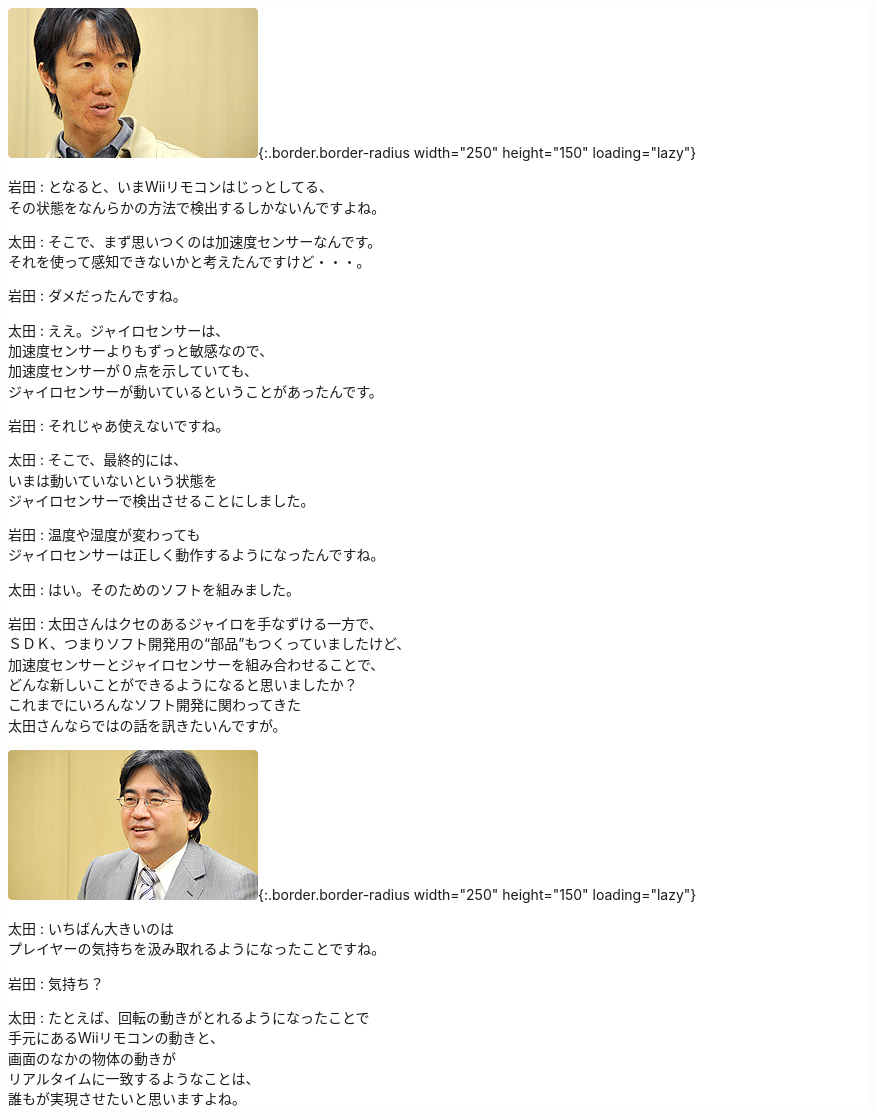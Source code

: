 ![](/interviews/jp/wii/wii_motion_plus/vol1/img/photo9.jpg){:.border.border-radius width="250" height="150" loading="lazy"}

岩田
: となると、いまWiiリモコンはじっとしてる、<br>その状態をなんらかの方法で検出するしかないんですよね。

太田
: そこで、まず思いつくのは加速度センサーなんです。<br>それを使って感知できないかと考えたんですけど・・・。

岩田
: ダメだったんですね。

太田
: ええ。ジャイロセンサーは、<br>加速度センサーよりもずっと敏感なので、<br>加速度センサーが０点を示していても、<br>ジャイロセンサーが動いているということがあったんです。

岩田
: それじゃあ使えないですね。

太田
: そこで、最終的には、<br>いまは動いていないという状態を<br>ジャイロセンサーで検出させることにしました。

岩田
: 温度や湿度が変わっても<br>ジャイロセンサーは正しく動作するようになったんですね。

太田
: はい。そのためのソフトを組みました。

岩田
: 太田さんはクセのあるジャイロを手なずける一方で、<br>ＳＤＫ、つまりソフト開発用の“部品”もつくっていましたけど、<br>加速度センサーとジャイロセンサーを組み合わせることで、<br>どんな新しいことができるようになると思いましたか？<br>これまでにいろんなソフト開発に関わってきた<br>太田さんならではの話を訊きたいんですが。

![](/interviews/jp/wii/wii_motion_plus/vol1/img/photo10.jpg){:.border.border-radius width="250" height="150" loading="lazy"}

太田
: いちばん大きいのは<br>プレイヤーの気持ちを汲み取れるようになったことですね。

岩田
: 気持ち？

太田
: たとえば、回転の動きがとれるようになったことで<br>手元にあるWiiリモコンの動きと、<br>画面のなかの物体の動きが<br>リアルタイムに一致するようなことは、<br>誰もが実現させたいと思いますよね。
